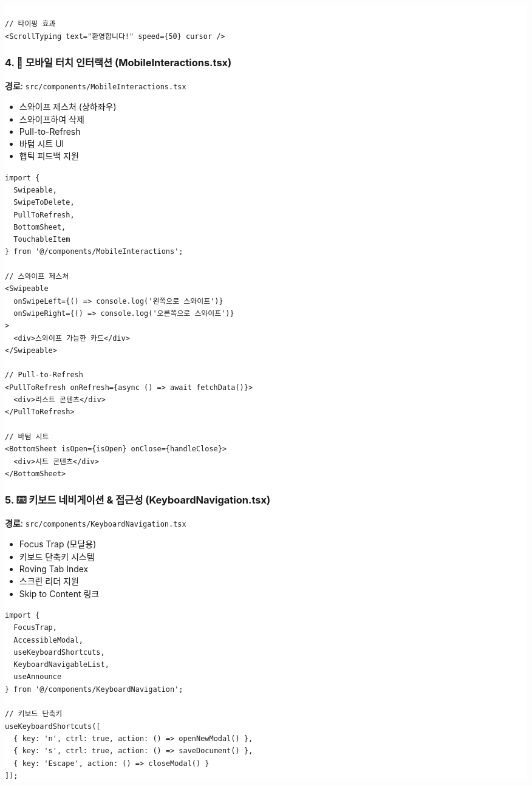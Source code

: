 ```tsx

// 타이핑 효과
<ScrollTyping text="환영합니다!" speed={50} cursor />
```

### 4. 📱 모바일 터치 인터랙션 (MobileInteractions.tsx)
**경로**: `src/components/MobileInteractions.tsx`
- 스와이프 제스처 (상하좌우)
- 스와이프하여 삭제
- Pull-to-Refresh
- 바텀 시트 UI
- 햅틱 피드백 지원

```tsx
import { 
  Swipeable, 
  SwipeToDelete,
  PullToRefresh,
  BottomSheet,
  TouchableItem 
} from '@/components/MobileInteractions';

// 스와이프 제스처
<Swipeable 
  onSwipeLeft={() => console.log('왼쪽으로 스와이프')}
  onSwipeRight={() => console.log('오른쪽으로 스와이프')}
>
  <div>스와이프 가능한 카드</div>
</Swipeable>

// Pull-to-Refresh
<PullToRefresh onRefresh={async () => await fetchData()}>
  <div>리스트 콘텐츠</div>
</PullToRefresh>

// 바텀 시트
<BottomSheet isOpen={isOpen} onClose={handleClose}>
  <div>시트 콘텐츠</div>
</BottomSheet>
```

### 5. ⌨️ 키보드 네비게이션 & 접근성 (KeyboardNavigation.tsx)
**경로**: `src/components/KeyboardNavigation.tsx`
- Focus Trap (모달용)
- 키보드 단축키 시스템
- Roving Tab Index
- 스크린 리더 지원
- Skip to Content 링크

```tsx
import { 
  FocusTrap,
  AccessibleModal,
  useKeyboardShortcuts,
  KeyboardNavigableList,
  useAnnounce 
} from '@/components/KeyboardNavigation';

// 키보드 단축키
useKeyboardShortcuts([
  { key: 'n', ctrl: true, action: () => openNewModal() },
  { key: 's', ctrl: true, action: () => saveDocument() },
  { key: 'Escape', action: () => closeModal() }
]);
```